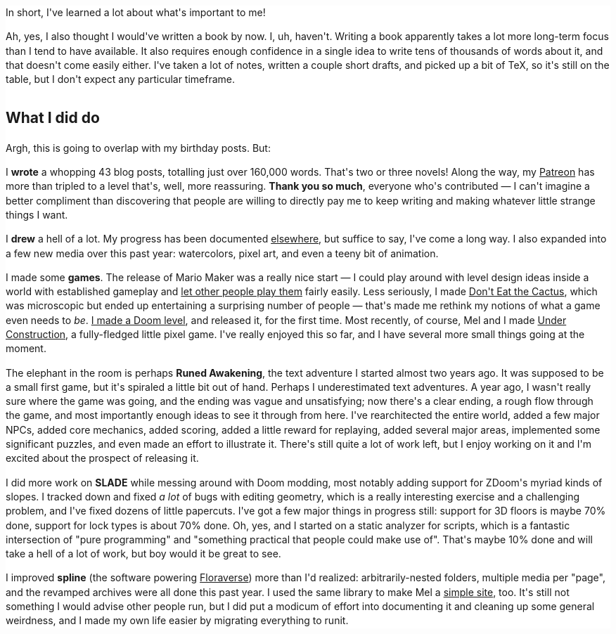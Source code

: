 In short, I've learned a lot about what's important to me!

Ah, yes, I also thought I would've written a book by now.  I, uh, haven't.  Writing a book apparently takes a lot more long-term focus than I tend to have available.  It also requires enough confidence in a single idea to write tens of thousands of words about it, and that doesn't come easily either.  I've taken a lot of notes, written a couple short drafts, and picked up a bit of TeX, so it's still on the table, but I don't expect any particular timeframe.


## What I did do

Argh, this is going to overlap with my birthday posts.  But:

I **wrote** a whopping 43 blog posts, totalling just over 160,000 words.  That's two or three novels!  Along the way, my [Patreon](https://www.patreon.com/eevee) has more than tripled to a level that's, well, more reassuring.  **Thank you so much**, everyone who's contributed — I can't imagine a better compliment than discovering that people are willing to directly pay me to keep writing and making whatever little strange things I want.

I **drew** a hell of a lot.  My progress has been documented [elsewhere](/blog/2016/05/06/learning-to-draw-learning-to-learn/), but suffice to say, I've come a long way.  I also expanded into a few new media over this past year: watercolors, pixel art, and even a teeny bit of animation.

I made some **games**.  The release of Mario Maker was a really nice start — I could play around with level design ideas inside a world with established gameplay and [let other people play them](/everything/tags/mario-maker/) fairly easily.  Less seriously, I made [Don't Eat the Cactus](https://c.eev.ee/dont-eat-cactus/), which was microscopic but ended up entertaining a surprising number of people — that's made me rethink my notions of what a game even needs to _be_.  [I made a Doom level]({filename}/release/2016-03-31-i-made-a-doom-level.markdown), and released it, for the first time.  Most recently, of course, Mel and I made [Under Construction]({filename}/release/2016-05-25-under-construction-our-pico-8-game.markdown), a fully-fledged little pixel game.  I've really enjoyed this so far, and I have several more small things going at the moment.

The elephant in the room is perhaps **Runed Awakening**, the text adventure I started almost two years ago.  It was supposed to be a small first game, but it's spiraled a little bit out of hand.  Perhaps I underestimated text adventures.  A year ago, I wasn't really sure where the game was going, and the ending was vague and unsatisfying; now there's a clear ending, a rough flow through the game, and most importantly enough ideas to see it through from here.  I've rearchitected the entire world, added a few major NPCs, added core mechanics, added scoring, added a little reward for replaying, added several major areas, implemented some significant puzzles, and even made an effort to illustrate it.  There's still quite a lot of work left, but I enjoy working on it and I'm excited about the prospect of releasing it.

I did more work on **SLADE** while messing around with Doom modding, most notably adding support for ZDoom's myriad kinds of slopes.  I tracked down and fixed _a lot_ of bugs with editing geometry, which is a really interesting exercise and a challenging problem, and I've fixed dozens of little papercuts.  I've got a few major things in progress still: support for 3D floors is maybe 70% done, support for lock types is about 70% done.  Oh, yes, and I started on a static analyzer for scripts, which is a fantastic intersection of "pure programming" and "something practical that people could make use of".  That's maybe 10% done and will take a hell of a lot of work, but boy would it be great to see.

I improved **spline** (the software powering [Floraverse](http://floraverse.com/)) more than I'd realized: arbitrarily-nested folders, multiple media per "page", and the revamped archives were all done this past year.  I used the same library to make Mel a [simple site](http://glitchedpuppet.com/), too.  It's still not something I would advise other people run, but I did put a modicum of effort into documenting it and cleaning up some general weirdness, and I made my own life easier by migrating everything to runit.
